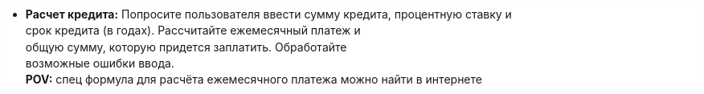 
* **Расчет кредита:**
Попросите пользователя ввести сумму кредита, процентную ставку и\
срок кредита (в годах). Рассчитайте ежемесячный платеж и\
общую сумму, которую придется заплатить. Обработайте\
возможные ошибки ввода.\
**POV:**
спец формула для расчёта ежемесячного платежа можно найти в интернете
